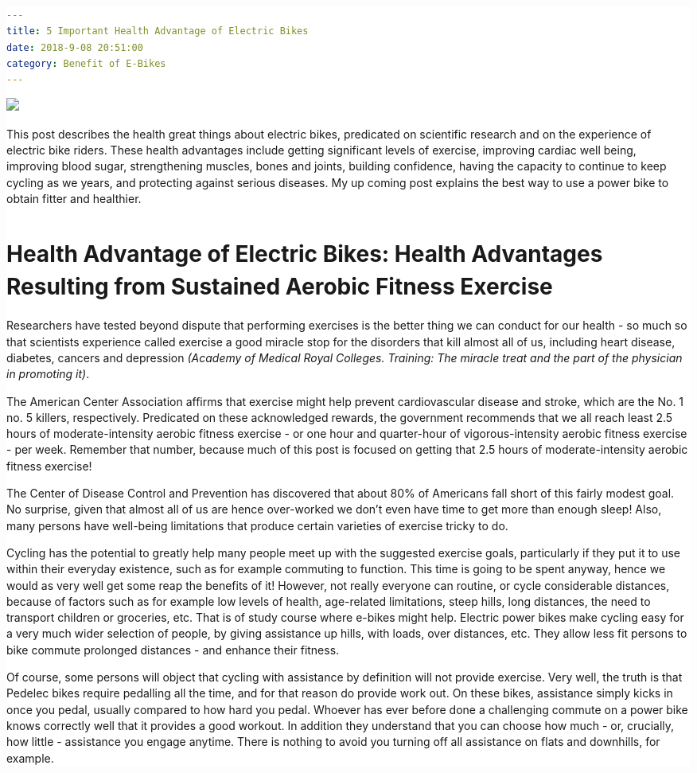 ```yaml
---
title: 5 Important Health Advantage of Electric Bikes
date: 2018-9-08 20:51:00
category: Benefit of E-Bikes
---
```


![](/6.jpg)

This post describes the health great things about electric bikes, predicated on scientific research and on the experience of electric bike riders. These health advantages include getting significant levels of exercise, improving cardiac well being, improving blood sugar, strengthening muscles, bones and joints, building confidence, having the capacity to continue to keep cycling as we years, and protecting against serious diseases. My up coming post explains the best way to use a power bike to obtain fitter and healthier.



# Health Advantage of Electric Bikes: Health Advantages Resulting from Sustained Aerobic Fitness Exercise

Researchers have tested beyond dispute that performing exercises is the better thing we can conduct for our health - so much so that scientists experience called exercise a good miracle stop for the disorders that kill almost all of us, including heart disease, diabetes, cancers and depression *(Academy of Medical Royal Colleges. Training: The miracle treat and the part of the physician in promoting it)*.

The American Center Association affirms that exercise might help prevent cardiovascular disease and stroke, which are the No. 1 no. 5 killers, respectively. Predicated on these acknowledged rewards, the government recommends that we all reach least 2.5 hours of moderate-intensity aerobic fitness exercise - or one hour and quarter-hour of vigorous-intensity aerobic fitness exercise - per week. Remember that number, because much of this post is focused on getting that 2.5 hours of moderate-intensity aerobic fitness exercise!

The Center of Disease Control and Prevention has discovered that about 80% of Americans fall short of this fairly modest goal. No surprise, given that almost all of us are hence over-worked we don’t even have time to get more than enough sleep! Also, many persons have well-being limitations that produce certain varieties of exercise tricky to do.

Cycling has the potential to greatly help many people meet up with the suggested exercise goals, particularly if they put it to use within their everyday existence, such as for example commuting to function. This time is going to be spent anyway, hence we would as very well get some reap the benefits of it! However, not really everyone can routine, or cycle considerable distances, because of factors such as for example low levels of health, age-related limitations, steep hills, long distances, the need to transport children or groceries, etc. That is of study course where e-bikes might help. Electric power bikes make cycling easy for a very much wider selection of people, by giving assistance up hills, with loads, over distances, etc. They allow less fit persons to bike commute prolonged distances - and enhance their fitness.

Of course, some persons will object that cycling with assistance by definition will not provide exercise. Very well, the truth is that Pedelec bikes require pedalling all the time, and for that reason do provide work out. On these bikes, assistance simply kicks in once you pedal, usually compared to how hard you pedal. Whoever has ever before done a challenging commute on a power bike knows correctly well that it provides a good workout. In addition they understand that you can choose how much - or, crucially, how little - assistance you engage anytime. There is nothing to avoid you turning off all assistance on flats and downhills, for example.
